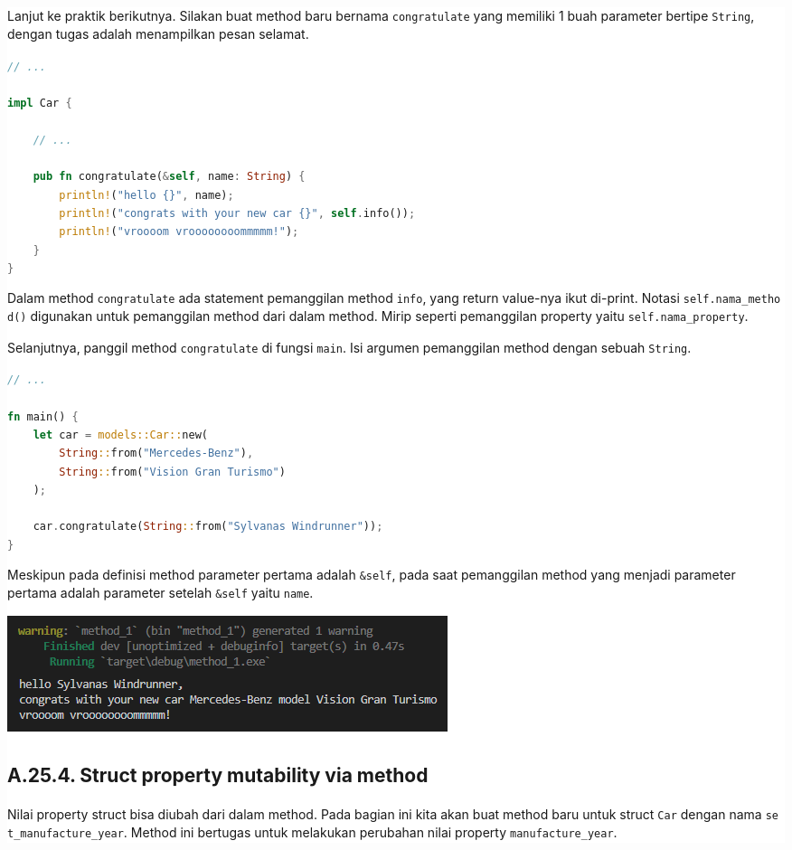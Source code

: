 Lanjut ke praktik berikutnya. Silakan buat method baru bernama `congratulate` yang memiliki 1 buah parameter bertipe `String`, dengan tugas adalah menampilkan pesan selamat.

```rust title="src/models.rs"
// ...

impl Car {
    
    // ...
    
    pub fn congratulate(&self, name: String) {
        println!("hello {}", name);
        println!("congrats with your new car {}", self.info());
        println!("vroooom vroooooooommmmm!");
    }
}
```

Dalam method `congratulate` ada statement pemanggilan method `info`, yang return value-nya ikut di-print. Notasi `self.nama_method()` digunakan untuk pemanggilan method dari dalam method. Mirip seperti pemanggilan property yaitu `self.nama_property`.

Selanjutnya, panggil method `congratulate` di fungsi `main`. Isi argumen pemanggilan method dengan sebuah `String`.

```rust title="src/main.rs"
// ...

fn main() {
    let car = models::Car::new(
        String::from("Mercedes-Benz"),
        String::from("Vision Gran Turismo")
    );

    car.congratulate(String::from("Sylvanas Windrunner"));
}
```

Meskipun pada definisi method parameter pertama adalah `&self`, pada saat pemanggilan method yang menjadi parameter pertama adalah parameter setelah `&self` yaitu `name`.

![Method](img/method-2.png)

## A.25.4. Struct property mutability via method

Nilai property struct bisa diubah dari dalam method. Pada bagian ini kita akan buat method baru untuk struct `Car` dengan nama `set_manufacture_year`. Method ini bertugas untuk melakukan perubahan nilai property `manufacture_year`.
